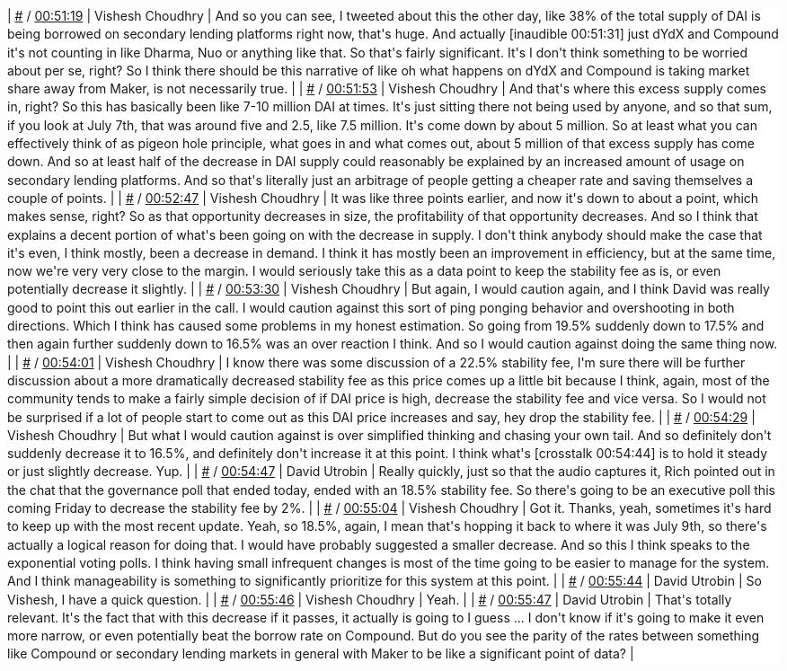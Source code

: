 | <a name=005119></a>[#](#005119) / [00:51:19](https://www.youtube.com/watch?v=YYb3xB_WCfQ&t=00h51m19s) | Vishesh Choudhry | And so you can see, I tweeted about this the other day, like 38% of the total supply of DAI is being borrowed on secondary lending platforms right now, that's huge. And actually [inaudible 00:51:31] just dYdX and Compound it's not counting in like Dharma, Nuo or anything like that. So that's fairly significant. It's I don't think something to be worried about per se, right? So I think there should be this narrative of like oh what happens on dYdX and Compound is taking market share away from Maker, is not necessarily true. |
| <a name=005153></a>[#](#005153) / [00:51:53](https://www.youtube.com/watch?v=YYb3xB_WCfQ&t=00h51m53s) | Vishesh Choudhry | And that's where this excess supply comes in, right? So this has basically been like 7-10 million DAI at times. It's just sitting there not being used by anyone, and so that sum, if you look at July 7th, that was around five and 2.5, like 7.5 million. It's come down by about 5 million. So at least what you can effectively think of as pigeon hole principle, what goes in and what comes out, about 5 million of that excess supply has come down. And so at least half of the decrease in DAI supply could reasonably be explained by an increased amount of usage on secondary lending platforms. And so that's literally just an arbitrage of people getting a cheaper rate and saving themselves a couple of points. |
| <a name=005247></a>[#](#005247) / [00:52:47](https://www.youtube.com/watch?v=YYb3xB_WCfQ&t=00h52m47s) | Vishesh Choudhry | It was like three points earlier, and now it's down to about a point, which makes sense, right? So as that opportunity decreases in size, the profitability of that opportunity decreases. And so I think that explains a decent portion of what's been going on with the decrease in supply. I don't think anybody should make the case that it's even, I think mostly, been a decrease in demand. I think it has mostly been an improvement in efficiency, but at the same time, now we're very very close to the margin. I would seriously take this as a data point to keep the stability fee as is, or even potentially decrease it slightly. |
| <a name=005330></a>[#](#005330) / [00:53:30](https://www.youtube.com/watch?v=YYb3xB_WCfQ&t=00h53m30s) | Vishesh Choudhry | But again, I would caution again, and I think David was really good to point this out earlier in the call. I would caution against this sort of ping ponging behavior and overshooting in both directions. Which I think has caused some problems in my honest estimation. So going from 19.5% suddenly down to 17.5% and then again further suddenly down to 16.5% was an over reaction I think. And so I would caution against doing the same thing now. |
| <a name=005401></a>[#](#005401) / [00:54:01](https://www.youtube.com/watch?v=YYb3xB_WCfQ&t=00h54m01s) | Vishesh Choudhry | I know there was some discussion of a 22.5% stability fee, I'm sure there will be further discussion about a more dramatically decreased stability fee as this price comes up a little bit because I think, again, most of the community tends to make a fairly simple decision of if DAI price is high, decrease the stability fee and vice versa. So I would not be surprised if a lot of people start to come out as this DAI price increases and say, hey drop the stability fee. |
| <a name=005429></a>[#](#005429) / [00:54:29](https://www.youtube.com/watch?v=YYb3xB_WCfQ&t=00h54m29s) | Vishesh Choudhry | But what I would caution against is over simplified thinking and chasing your own tail. And so definitely don't suddenly decrease it to 16.5%, and definitely don't increase it at this point. I think what's [crosstalk 00:54:44] is to hold it steady or just slightly decrease. Yup. |
| <a name=005447></a>[#](#005447) / [00:54:47](https://www.youtube.com/watch?v=YYb3xB_WCfQ&t=00h54m47s) | David Utrobin | Really quickly, just so that the audio captures it, Rich pointed out in the chat that the governance poll that ended today, ended with an 18.5% stability fee. So there's going to be an executive poll this coming Friday to decrease the stability fee by 2%. |
| <a name=005504></a>[#](#005504) / [00:55:04](https://www.youtube.com/watch?v=YYb3xB_WCfQ&t=00h55m04s) | Vishesh Choudhry | Got it. Thanks, yeah, sometimes it's hard to keep up with the most recent update. Yeah, so 18.5%, again, I mean that's hopping it back to where it was July 9th, so there's actually a logical reason for doing that. I would have probably suggested a smaller decrease. And so this I think speaks to the exponential voting polls. I think having small infrequent changes is most of the time going to be easier to manage for the system. And I think manageability is something to significantly prioritize for this system at this point. |
| <a name=005544></a>[#](#005544) / [00:55:44](https://www.youtube.com/watch?v=YYb3xB_WCfQ&t=00h55m44s) | David Utrobin | So Vishesh, I have a quick question. |
| <a name=005546></a>[#](#005546) / [00:55:46](https://www.youtube.com/watch?v=YYb3xB_WCfQ&t=00h55m46s) | Vishesh Choudhry | Yeah. |
| <a name=005547></a>[#](#005547) / [00:55:47](https://www.youtube.com/watch?v=YYb3xB_WCfQ&t=00h55m47s) | David Utrobin | That's totally relevant. It's the fact that with this decrease if it passes, it actually is going to I guess ... I don't know if it's going to make it even more narrow, or even potentially beat the borrow rate on Compound. But do you see the parity of the rates between something like Compound or secondary lending markets in general with Maker to be like a significant point of data? |